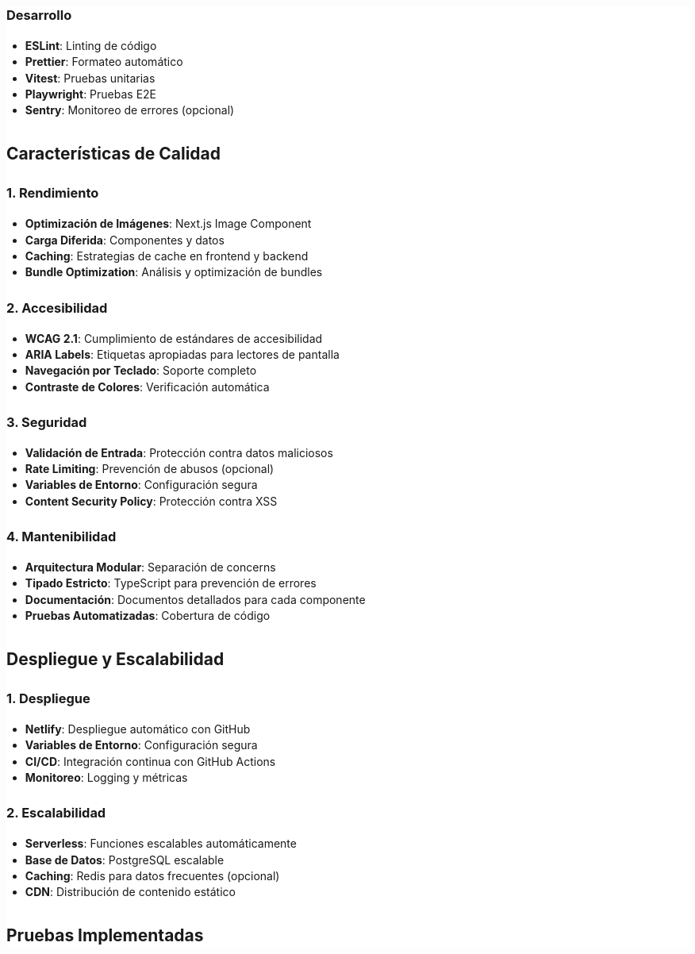### Desarrollo
- **ESLint**: Linting de código
- **Prettier**: Formateo automático
- **Vitest**: Pruebas unitarias
- **Playwright**: Pruebas E2E
- **Sentry**: Monitoreo de errores (opcional)

## Características de Calidad

### 1. Rendimiento
- **Optimización de Imágenes**: Next.js Image Component
- **Carga Diferida**: Componentes y datos
- **Caching**: Estrategias de cache en frontend y backend
- **Bundle Optimization**: Análisis y optimización de bundles

### 2. Accesibilidad
- **WCAG 2.1**: Cumplimiento de estándares de accesibilidad
- **ARIA Labels**: Etiquetas apropiadas para lectores de pantalla
- **Navegación por Teclado**: Soporte completo
- **Contraste de Colores**: Verificación automática

### 3. Seguridad
- **Validación de Entrada**: Protección contra datos maliciosos
- **Rate Limiting**: Prevención de abusos (opcional)
- **Variables de Entorno**: Configuración segura
- **Content Security Policy**: Protección contra XSS

### 4. Mantenibilidad
- **Arquitectura Modular**: Separación de concerns
- **Tipado Estricto**: TypeScript para prevención de errores
- **Documentación**: Documentos detallados para cada componente
- **Pruebas Automatizadas**: Cobertura de código

## Despliegue y Escalabilidad

### 1. Despliegue
- **Netlify**: Despliegue automático con GitHub
- **Variables de Entorno**: Configuración segura
- **CI/CD**: Integración continua con GitHub Actions
- **Monitoreo**: Logging y métricas

### 2. Escalabilidad
- **Serverless**: Funciones escalables automáticamente
- **Base de Datos**: PostgreSQL escalable
- **Caching**: Redis para datos frecuentes (opcional)
- **CDN**: Distribución de contenido estático

## Pruebas Implementadas

